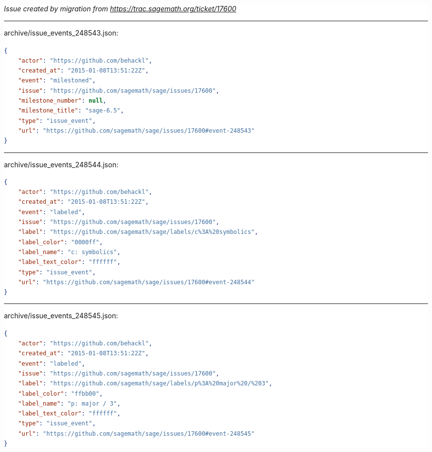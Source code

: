 _Issue created by migration from https://trac.sagemath.org/ticket/17600_





---

archive/issue_events_248543.json:
```json
{
    "actor": "https://github.com/behackl",
    "created_at": "2015-01-08T13:51:22Z",
    "event": "milestoned",
    "issue": "https://github.com/sagemath/sage/issues/17600",
    "milestone_number": null,
    "milestone_title": "sage-6.5",
    "type": "issue_event",
    "url": "https://github.com/sagemath/sage/issues/17600#event-248543"
}
```



---

archive/issue_events_248544.json:
```json
{
    "actor": "https://github.com/behackl",
    "created_at": "2015-01-08T13:51:22Z",
    "event": "labeled",
    "issue": "https://github.com/sagemath/sage/issues/17600",
    "label": "https://github.com/sagemath/sage/labels/c%3A%20symbolics",
    "label_color": "0000ff",
    "label_name": "c: symbolics",
    "label_text_color": "ffffff",
    "type": "issue_event",
    "url": "https://github.com/sagemath/sage/issues/17600#event-248544"
}
```



---

archive/issue_events_248545.json:
```json
{
    "actor": "https://github.com/behackl",
    "created_at": "2015-01-08T13:51:22Z",
    "event": "labeled",
    "issue": "https://github.com/sagemath/sage/issues/17600",
    "label": "https://github.com/sagemath/sage/labels/p%3A%20major%20/%203",
    "label_color": "ffbb00",
    "label_name": "p: major / 3",
    "label_text_color": "ffffff",
    "type": "issue_event",
    "url": "https://github.com/sagemath/sage/issues/17600#event-248545"
}
```
